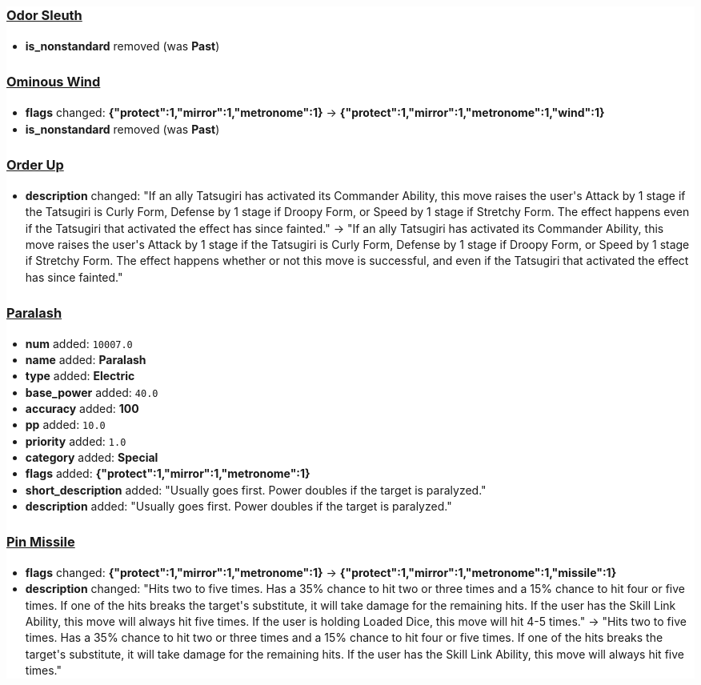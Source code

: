 ### <a href="https://dex.showdowndav.dynv6.net/moves/odorsleuth" title="Fighting, Normal hit Ghost. Evasiveness ignored.">Odor Sleuth</a>
- **is_nonstandard** removed (was **Past**)

### <a href="https://dex.showdowndav.dynv6.net/moves/ominouswind" title="10% chance to raise all stats by 1 (not acc/eva).">Ominous Wind</a>
- **flags** changed: **{"protect":1,"mirror":1,"metronome":1}** → **{"protect":1,"mirror":1,"metronome":1,"wind":1}**
- **is_nonstandard** removed (was **Past**)

### <a href="https://dex.showdowndav.dynv6.net/moves/orderup" title="Curly|Droopy|Stretchy eaten: +1 Atk|Def|Spe.">Order Up</a>
- **description** changed: "If an ally Tatsugiri has activated its Commander Ability, this move raises the user's Attack by 1 stage if the Tatsugiri is Curly Form, Defense by 1 stage if Droopy Form, or Speed by 1 stage if Stretchy Form. The effect happens even if the Tatsugiri that activated the effect has since fainted." → "If an ally Tatsugiri has activated its Commander Ability, this move raises the user's Attack by 1 stage if the Tatsugiri is Curly Form, Defense by 1 stage if Droopy Form, or Speed by 1 stage if Stretchy Form. The effect happens whether or not this move is successful, and even if the Tatsugiri that activated the effect has since fainted."

### <a href="https://dex.showdowndav.dynv6.net/moves/paralash" title="Usually goes first. Power doubles if the target is paralyzed.">Paralash</a>
- **num** added: `10007.0`
- **name** added: **Paralash**
- **type** added: **Electric**
- **base_power** added: `40.0`
- **accuracy** added: **100**
- **pp** added: `10.0`
- **priority** added: `1.0`
- **category** added: **Special**
- **flags** added: **{"protect":1,"mirror":1,"metronome":1}**
- **short_description** added: "Usually goes first. Power doubles if the target is paralyzed."
- **description** added: "Usually goes first. Power doubles if the target is paralyzed."

### <a href="https://dex.showdowndav.dynv6.net/moves/pinmissile" title="Hits 2-5 times in one turn.">Pin Missile</a>
- **flags** changed: **{"protect":1,"mirror":1,"metronome":1}** → **{"protect":1,"mirror":1,"metronome":1,"missile":1}**
- **description** changed: "Hits two to five times. Has a 35% chance to hit two or three times and a 15% chance to hit four or five times. If one of the hits breaks the target's substitute, it will take damage for the remaining hits. If the user has the Skill Link Ability, this move will always hit five times. If the user is holding Loaded Dice, this move will hit 4-5 times." → "Hits two to five times. Has a 35% chance to hit two or three times and a 15% chance to hit four or five times. If one of the hits breaks the target's substitute, it will take damage for the remaining hits. If the user has the Skill Link Ability, this move will always hit five times."
